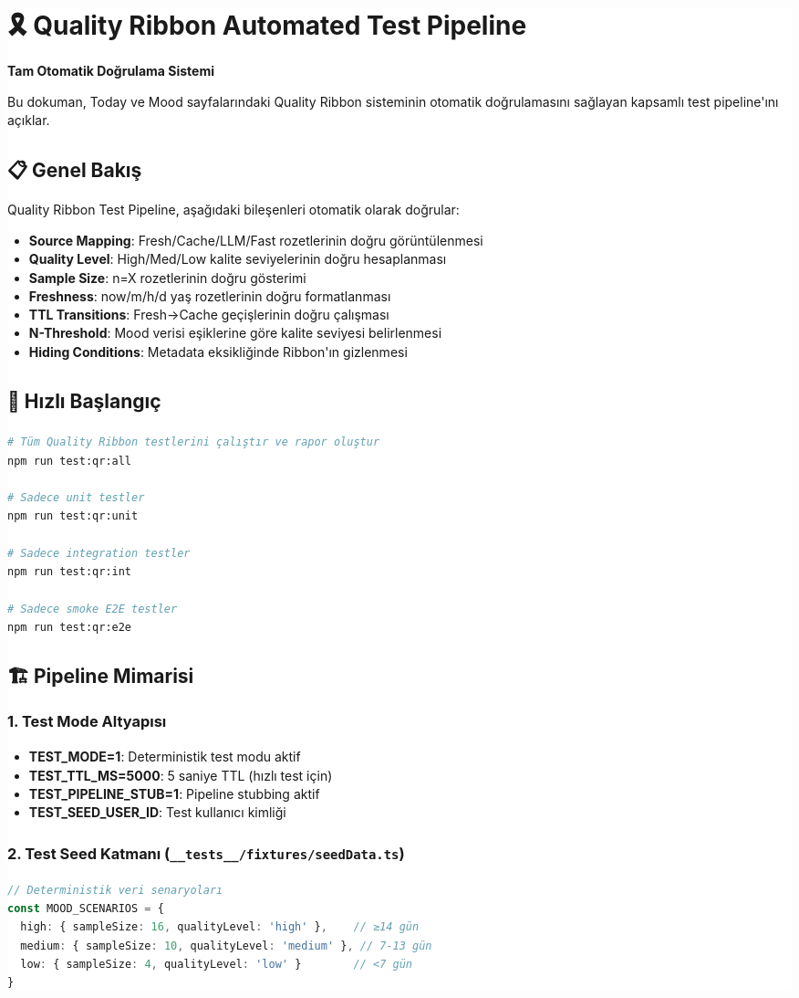 # 🎗️ Quality Ribbon Automated Test Pipeline

**Tam Otomatik Doğrulama Sistemi**

Bu dokuman, Today ve Mood sayfalarındaki Quality Ribbon sisteminin otomatik doğrulamasını sağlayan kapsamlı test pipeline'ını açıklar.

## 📋 Genel Bakış

Quality Ribbon Test Pipeline, aşağıdaki bileşenleri otomatik olarak doğrular:
- **Source Mapping**: Fresh/Cache/LLM/Fast rozetlerinin doğru görüntülenmesi
- **Quality Level**: High/Med/Low kalite seviyelerinin doğru hesaplanması  
- **Sample Size**: n=X rozetlerinin doğru gösterimi
- **Freshness**: now/m/h/d yaş rozetlerinin doğru formatlanması
- **TTL Transitions**: Fresh→Cache geçişlerinin doğru çalışması
- **N-Threshold**: Mood verisi eşiklerine göre kalite seviyesi belirlenmesi
- **Hiding Conditions**: Metadata eksikliğinde Ribbon'ın gizlenmesi

## 🚀 Hızlı Başlangıç

```bash
# Tüm Quality Ribbon testlerini çalıştır ve rapor oluştur
npm run test:qr:all

# Sadece unit testler
npm run test:qr:unit

# Sadece integration testler  
npm run test:qr:int

# Sadece smoke E2E testler
npm run test:qr:e2e
```

## 🏗️ Pipeline Mimarisi

### 1. Test Mode Altyapısı
- **TEST_MODE=1**: Deterministik test modu aktif
- **TEST_TTL_MS=5000**: 5 saniye TTL (hızlı test için)
- **TEST_PIPELINE_STUB=1**: Pipeline stubbing aktif
- **TEST_SEED_USER_ID**: Test kullanıcı kimliği

### 2. Test Seed Katmanı (`__tests__/fixtures/seedData.ts`)
```typescript
// Deterministik veri senaryoları
const MOOD_SCENARIOS = {
  high: { sampleSize: 16, qualityLevel: 'high' },    // ≥14 gün
  medium: { sampleSize: 10, qualityLevel: 'medium' }, // 7-13 gün
  low: { sampleSize: 4, qualityLevel: 'low' }        // <7 gün
}
```
